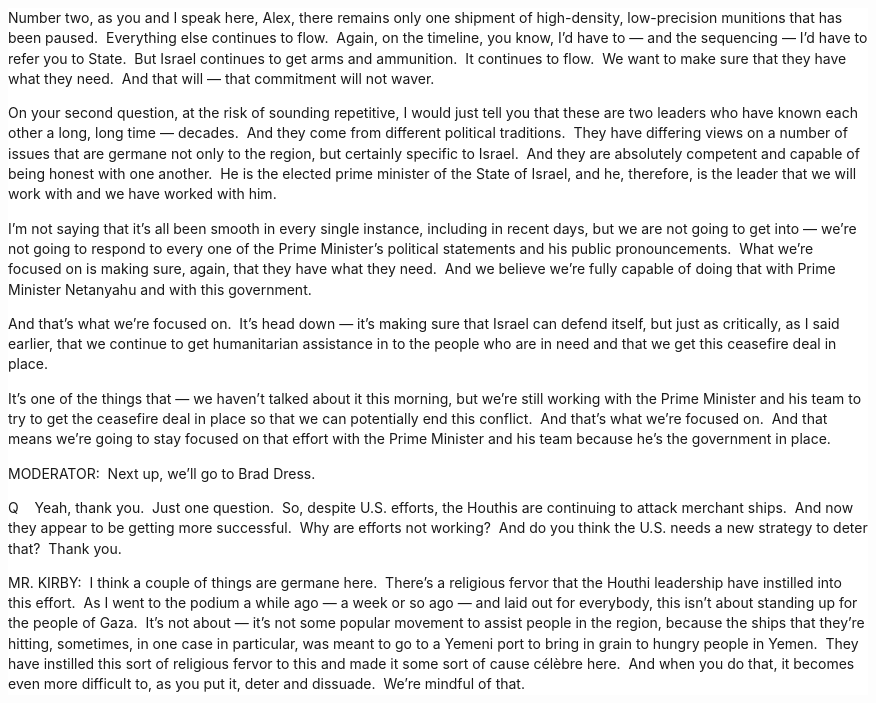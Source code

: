 Number two, as you and I speak here, Alex, there remains only one
shipment of high-density, low-precision munitions that has been paused. 
Everything else continues to flow.  Again, on the timeline, you know,
I’d have to — and the sequencing — I’d have to refer you to State.  But
Israel continues to get arms and ammunition.  It continues to flow.  We
want to make sure that they have what they need.  And that will — that
commitment will not waver. 

On your second question, at the risk of sounding repetitive, I would
just tell you that these are two leaders who have known each other a
long, long time — decades.  And they come from different political
traditions.  They have differing views on a number of issues that are
germane not only to the region, but certainly specific to Israel.  And
they are absolutely competent and capable of being honest with one
another.  He is the elected prime minister of the State of Israel, and
he, therefore, is the leader that we will work with and we have worked
with him. 

I’m not saying that it’s all been smooth in every single instance,
including in recent days, but we are not going to get into — we’re not
going to respond to every one of the Prime Minister’s political
statements and his public pronouncements.  What we’re focused on is
making sure, again, that they have what they need.  And we believe we’re
fully capable of doing that with Prime Minister Netanyahu and with this
government. 

And that’s what we’re focused on.  It’s head down — it’s making sure
that Israel can defend itself, but just as critically, as I said
earlier, that we continue to get humanitarian assistance in to the
people who are in need and that we get this ceasefire deal in place. 

It’s one of the things that — we haven’t talked about it this morning,
but we’re still working with the Prime Minister and his team to try to
get the ceasefire deal in place so that we can potentially end this
conflict.  And that’s what we’re focused on.  And that means we’re going
to stay focused on that effort with the Prime Minister and his team
because he’s the government in place. 

MODERATOR:  Next up, we’ll go to Brad Dress.

Q    Yeah, thank you.  Just one question.  So, despite U.S. efforts, the
Houthis are continuing to attack merchant ships.  And now they appear to
be getting more successful.  Why are efforts not working?  And do you
think the U.S. needs a new strategy to deter that?  Thank you.

MR. KIRBY:  I think a couple of things are germane here.  There’s a
religious fervor that the Houthi leadership have instilled into this
effort.  As I went to the podium a while ago — a week or so ago — and
laid out for everybody, this isn’t about standing up for the people of
Gaza.  It’s not about — it’s not some popular movement to assist people
in the region, because the ships that they’re hitting, sometimes, in one
case in particular, was meant to go to a Yemeni port to bring in grain
to hungry people in Yemen.  They have instilled this sort of religious
fervor to this and made it some sort of cause célèbre here.  And when
you do that, it becomes even more difficult to, as you put it, deter and
dissuade.  We’re mindful of that. 
